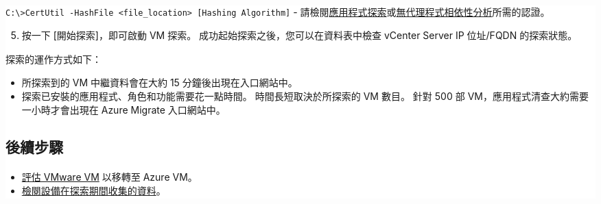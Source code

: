    ```C:\>CertUtil -HashFile <file_location> [Hashing Algorithm]```
    - 請檢閱[應用程式探索](migrate-support-matrix-vmware.md#application-discovery-requirements)或[無代理程式相依性分析](migrate-support-matrix-vmware.md#dependency-analysis-requirements-agentless)所需的認證。

5. 按一下 [開始探索]，即可啟動 VM 探索。 成功起始探索之後，您可以在資料表中檢查 vCenter Server IP 位址/FQDN 的探索狀態。

探索的運作方式如下：
- 所探索到的 VM 中繼資料會在大約 15 分鐘後出現在入口網站中。
- 探索已安裝的應用程式、角色和功能需要花一點時間。 時間長短取決於所探索的 VM 數目。 針對 500 部 VM，應用程式清查大約需要一小時才會出現在 Azure Migrate 入口網站中。


## <a name="next-steps"></a>後續步驟

- [評估 VMware VM](./tutorial-assess-vmware-azure-vm.md) 以移轉至 Azure VM。
- [檢閱設備在探索期間收集的資料](migrate-appliance.md#collected-data---vmware)。